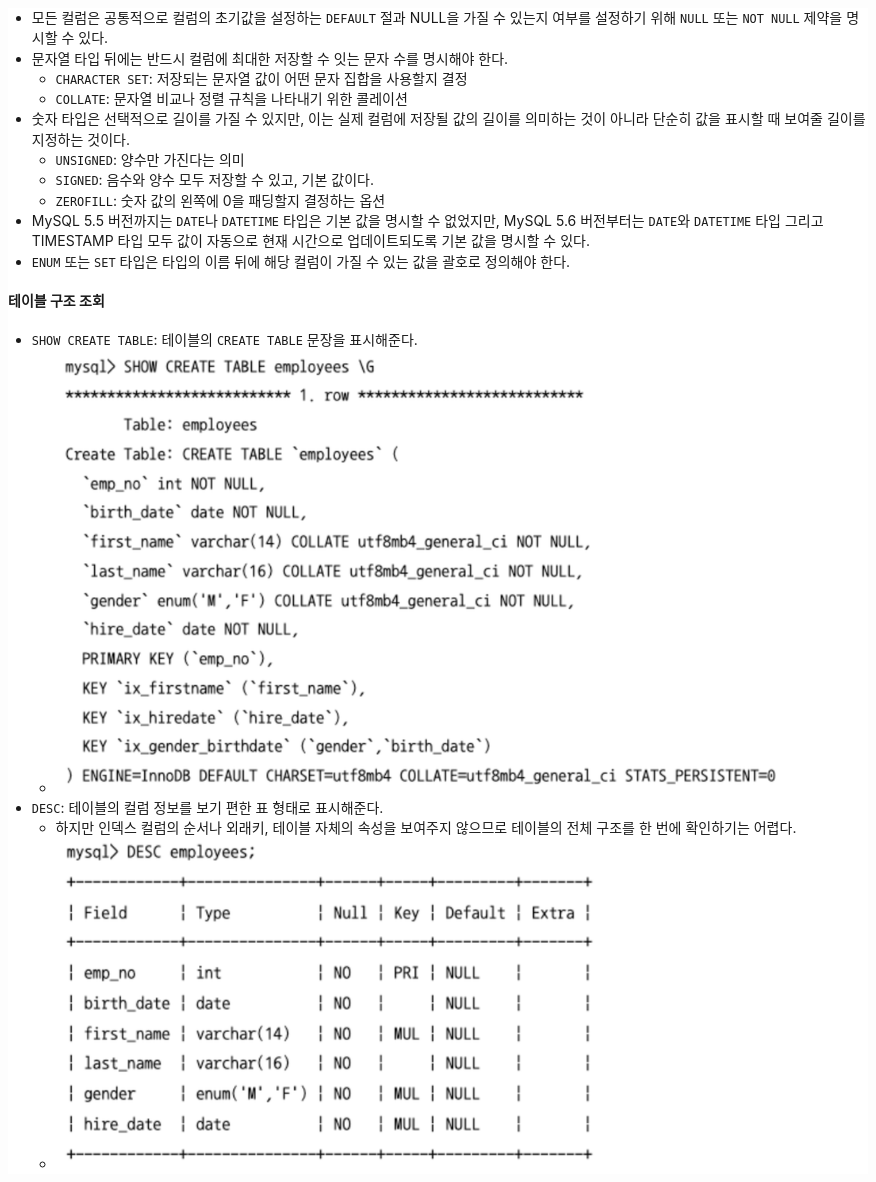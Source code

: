 - 모든 컬럼은 공통적으로 컬럼의 초기값을 설정하는 `DEFAULT` 절과 NULL을 가질 수 있는지 여부를 설정하기 위해 `NULL` 또는 `NOT NULL` 제약을 명시할 수 있다.
- 문자열 타입 뒤에는 반드시 컬럼에 최대한 저장할 수 잇는 문자 수를 명시해야 한다.
	- `CHARACTER SET`: 저장되는 문자열 값이 어떤 문자 집합을 사용할지 결정
	- `COLLATE`: 문자열 비교나 정렬 규칙을 나타내기 위한 콜레이션
- 숫자 타입은 선택적으로 길이를 가질 수 있지만, 이는 실제 컬럼에 저장될 값의 길이를 의미하는 것이 아니라 단순히 값을 표시할 때 보여줄 길이를 지정하는 것이다.
	- `UNSIGNED`: 양수만 가진다는 의미
	- `SIGNED`: 음수와 양수 모두 저장할 수 있고, 기본 값이다.
	- `ZEROFILL`: 숫자 값의 왼쪽에 0을 패딩할지 결정하는 옵션
- MySQL 5.5 버전까지는 `DATE`나 `DATETIME` 타입은 기본 값을 명시할 수 없었지만, MySQL 5.6 버전부터는 `DATE`와 `DATETIME` 타입 그리고 TIMESTAMP 타입 모두 값이 자동으로 현재 시간으로 업데이트되도록 기본 값을 명시할 수 있다.
- `ENUM` 또는 `SET` 타입은 타입의 이름 뒤에 해당 컬럼이 가질 수 있는 값을 괄호로 정의해야 한다.

#### 테이블 구조 조회

- `SHOW CREATE TABLE`: 테이블의 `CREATE TABLE` 문장을 표시해준다.
	- ![](assets/Pasted%20image%2020240924220223.png)
- `DESC`: 테이블의 컬럼 정보를 보기 편한 표 형태로 표시해준다.
	- 하지만 인덱스 컬럼의 순서나 외래키, 테이블 자체의 속성을 보여주지 않으므로 테이블의 전체 구조를 한 번에 확인하기는 어렵다.
	- ![](assets/Pasted%20image%2020240924220307.png)
